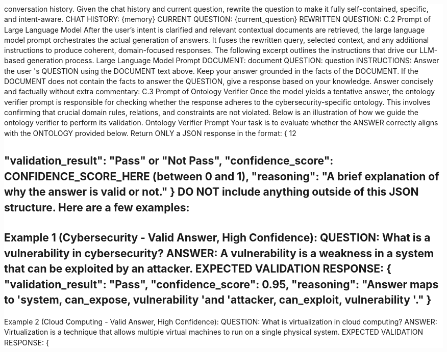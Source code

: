 conversation history. Given the chat history and current question, rewrite the question to
make it fully self-contained, specific, and intent-aware.
CHAT HISTORY:
{memory}
CURRENT QUESTION:
{current_question}
REWRITTEN QUESTION:
C.2 Prompt of Large Language Model
After the user’s intent is clarified and relevant contextual documents are retrieved, the large language
model prompt orchestrates the actual generation of answers. It fuses the rewritten query, selected context,
and any additional instructions to produce coherent, domain-focused responses. The following excerpt
outlines the instructions that drive our LLM-based generation process.
Large Language Model Prompt
DOCUMENT:
document
QUESTION:
question
INSTRUCTIONS:
Answer the user 's QUESTION using the DOCUMENT text above.
Keep your answer grounded in the facts of the DOCUMENT.
If the DOCUMENT does not contain the facts to answer the QUESTION,
give a response based on your knowledge.
Answer concisely and factually without extra commentary:
C.3 Prompt of Ontology Verifier
Once the model yields a tentative answer, the ontology verifier prompt is responsible for checking whether
the response adheres to the cybersecurity-specific ontology. This involves confirming that crucial domain
rules, relations, and constraints are not violated. Below is an illustration of how we guide the ontology
verifier to perform its validation.
Ontology Verifier Prompt
Your task is to evaluate whether the ANSWER correctly aligns with the ONTOLOGY provided below.
Return ONLY a JSON response in the format:
{
12

"validation_result": "Pass" or "Not Pass",
"confidence_score": CONFIDENCE_SCORE_HERE (between 0 and 1),
"reasoning": "A brief explanation of why the answer is valid or not."
}
DO NOT include anything outside of this JSON structure.
Here are a few examples:
---
Example 1 (Cybersecurity - Valid Answer, High Confidence):
QUESTION: What is a vulnerability in cybersecurity?
ANSWER: A vulnerability is a weakness in a system that can be exploited by an attacker.
EXPECTED VALIDATION RESPONSE:
{
"validation_result": "Pass",
"confidence_score": 0.95,
"reasoning": "Answer maps to 'system, can_expose, vulnerability 'and 'attacker, can_exploit,
vulnerability '."
}
---
Example 2 (Cloud Computing - Valid Answer, High Confidence):
QUESTION: What is virtualization in cloud computing?
ANSWER: Virtualization is a technique that allows multiple virtual machines to run on a single
physical system.
EXPECTED VALIDATION RESPONSE:
{